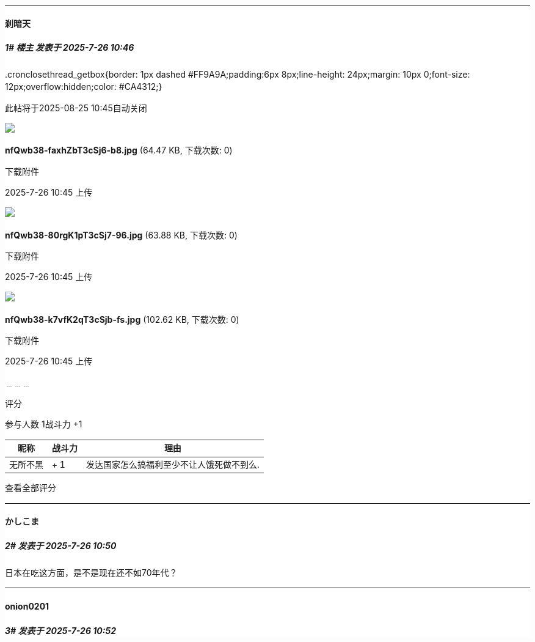 ﻿
*****

####  刹暗天  
##### 1#       楼主       发表于 2025-7-26 10:46

.cronclosethread_getbox{border: 1px dashed #FF9A9A;padding:6px 8px;line-height: 24px;margin: 10px 0;font-size: 12px;overflow:hidden;color: #CA4312;}

此帖将于2025-08-25 10:45自动关闭

<img src="https://img.stage1st.com/forum/202507/26/104553iip2rv5wyy8rlr4s.jpg" referrerpolicy="no-referrer">

<strong>nfQwb38-faxhZbT3cSj6-b8.jpg</strong> (64.47 KB, 下载次数: 0)

下载附件

2025-7-26 10:45 上传

<img src="https://img.stage1st.com/forum/202507/26/104532tghzxo8c3foqrac8.jpg" referrerpolicy="no-referrer">

<strong>nfQwb38-80rgK1pT3cSj7-96.jpg</strong> (63.88 KB, 下载次数: 0)

下载附件

2025-7-26 10:45 上传

<img src="https://img.stage1st.com/forum/202507/26/104510mhu7h0oqdr1qhbh9.jpg" referrerpolicy="no-referrer">

<strong>nfQwb38-k7vfK2qT3cSjb-fs.jpg</strong> (102.62 KB, 下载次数: 0)

下载附件

2025-7-26 10:45 上传

﹍﹍﹍

评分

 参与人数 1战斗力 +1

|昵称|战斗力|理由|
|----|---|---|
| 无所不黑| + 1|发达国家怎么搞福利至少不让人饿死做不到么.|

查看全部评分

*****

####  かしこま  
##### 2#       发表于 2025-7-26 10:50

日本在吃这方面，是不是现在还不如70年代？

*****

####  onion0201  
##### 3#       发表于 2025-7-26 10:52
